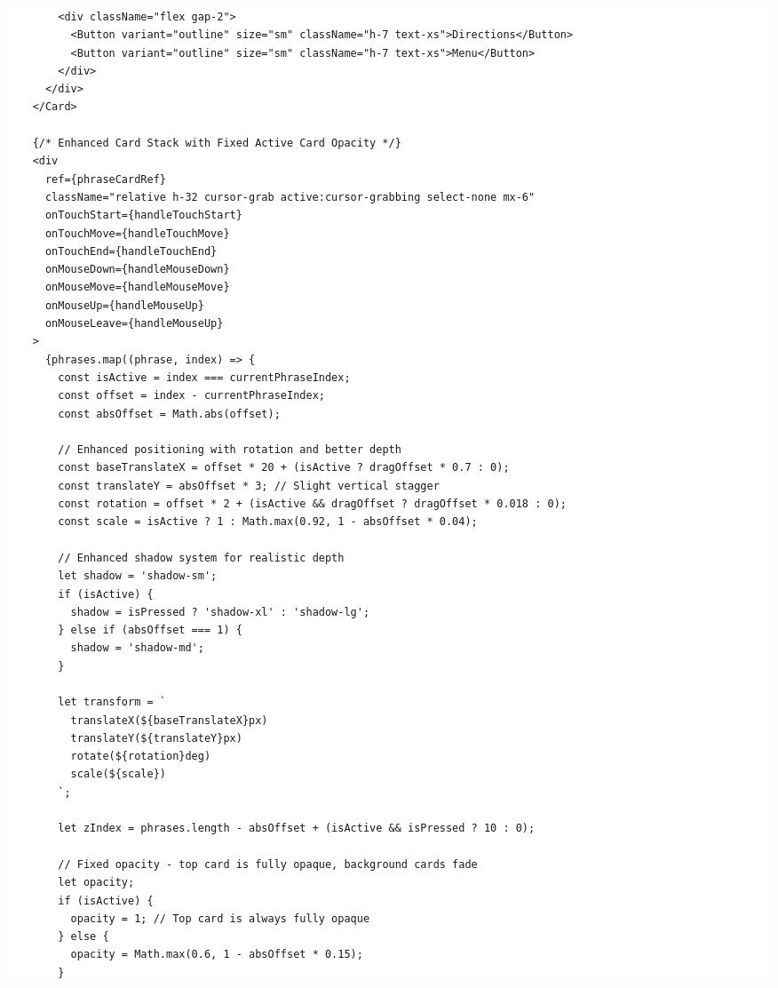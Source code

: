             <div className="flex gap-2">
              <Button variant="outline" size="sm" className="h-7 text-xs">Directions</Button>
              <Button variant="outline" size="sm" className="h-7 text-xs">Menu</Button>
            </div>
          </div>
        </Card>

        {/* Enhanced Card Stack with Fixed Active Card Opacity */}
        <div 
          ref={phraseCardRef}
          className="relative h-32 cursor-grab active:cursor-grabbing select-none mx-6"
          onTouchStart={handleTouchStart}
          onTouchMove={handleTouchMove}
          onTouchEnd={handleTouchEnd}
          onMouseDown={handleMouseDown}
          onMouseMove={handleMouseMove}
          onMouseUp={handleMouseUp}
          onMouseLeave={handleMouseUp}
        >
          {phrases.map((phrase, index) => {
            const isActive = index === currentPhraseIndex;
            const offset = index - currentPhraseIndex;
            const absOffset = Math.abs(offset);
            
            // Enhanced positioning with rotation and better depth
            const baseTranslateX = offset * 20 + (isActive ? dragOffset * 0.7 : 0);
            const translateY = absOffset * 3; // Slight vertical stagger
            const rotation = offset * 2 + (isActive && dragOffset ? dragOffset * 0.018 : 0);
            const scale = isActive ? 1 : Math.max(0.92, 1 - absOffset * 0.04);
            
            // Enhanced shadow system for realistic depth
            let shadow = 'shadow-sm';
            if (isActive) {
              shadow = isPressed ? 'shadow-xl' : 'shadow-lg';
            } else if (absOffset === 1) {
              shadow = 'shadow-md';
            }
            
            let transform = `
              translateX(${baseTranslateX}px) 
              translateY(${translateY}px) 
              rotate(${rotation}deg) 
              scale(${scale})
            `;
            
            let zIndex = phrases.length - absOffset + (isActive && isPressed ? 10 : 0);
            
            // Fixed opacity - top card is fully opaque, background cards fade
            let opacity;
            if (isActive) {
              opacity = 1; // Top card is always fully opaque
            } else {
              opacity = Math.max(0.6, 1 - absOffset * 0.15);
            }
            